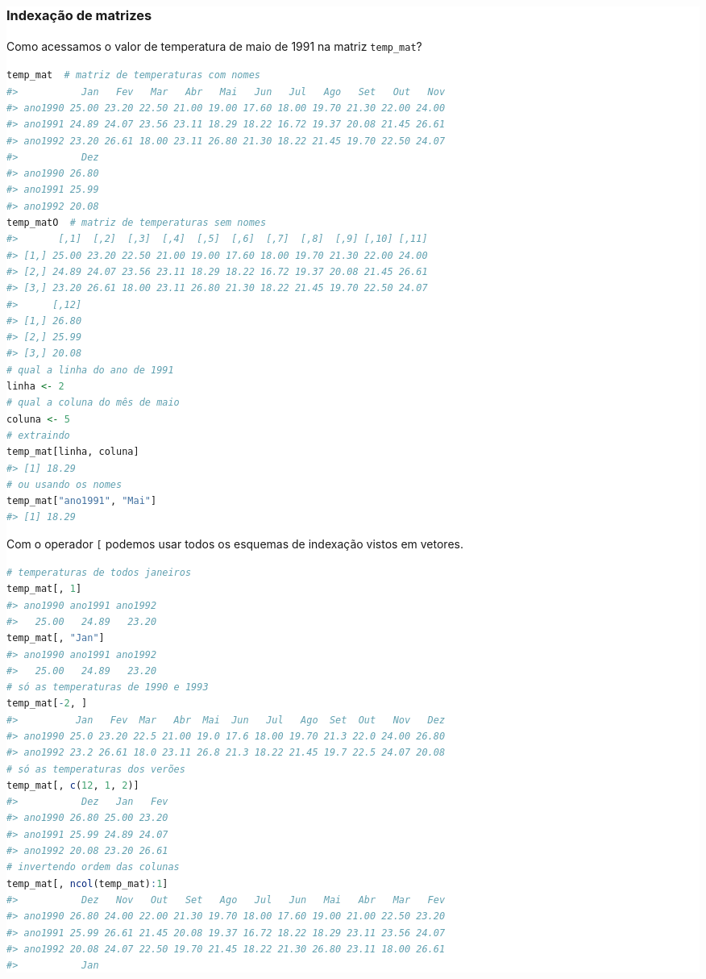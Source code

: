 ### Indexação de matrizes

Como acessamos o valor de temperatura de maio de 1991 na matriz `temp_mat`?


```r
temp_mat  # matriz de temperaturas com nomes
#>           Jan   Fev   Mar   Abr   Mai   Jun   Jul   Ago   Set   Out   Nov
#> ano1990 25.00 23.20 22.50 21.00 19.00 17.60 18.00 19.70 21.30 22.00 24.00
#> ano1991 24.89 24.07 23.56 23.11 18.29 18.22 16.72 19.37 20.08 21.45 26.61
#> ano1992 23.20 26.61 18.00 23.11 26.80 21.30 18.22 21.45 19.70 22.50 24.07
#>           Dez
#> ano1990 26.80
#> ano1991 25.99
#> ano1992 20.08
temp_matO  # matriz de temperaturas sem nomes
#>       [,1]  [,2]  [,3]  [,4]  [,5]  [,6]  [,7]  [,8]  [,9] [,10] [,11]
#> [1,] 25.00 23.20 22.50 21.00 19.00 17.60 18.00 19.70 21.30 22.00 24.00
#> [2,] 24.89 24.07 23.56 23.11 18.29 18.22 16.72 19.37 20.08 21.45 26.61
#> [3,] 23.20 26.61 18.00 23.11 26.80 21.30 18.22 21.45 19.70 22.50 24.07
#>      [,12]
#> [1,] 26.80
#> [2,] 25.99
#> [3,] 20.08
# qual a linha do ano de 1991
linha <- 2
# qual a coluna do mês de maio
coluna <- 5
# extraindo
temp_mat[linha, coluna]
#> [1] 18.29
# ou usando os nomes
temp_mat["ano1991", "Mai"]
#> [1] 18.29
```



Com o operador `[` podemos usar todos os esquemas de indexação vistos em vetores.


```r
# temperaturas de todos janeiros
temp_mat[, 1]
#> ano1990 ano1991 ano1992 
#>   25.00   24.89   23.20
temp_mat[, "Jan"]
#> ano1990 ano1991 ano1992 
#>   25.00   24.89   23.20
# só as temperaturas de 1990 e 1993
temp_mat[-2, ]
#>          Jan   Fev  Mar   Abr  Mai  Jun   Jul   Ago  Set  Out   Nov   Dez
#> ano1990 25.0 23.20 22.5 21.00 19.0 17.6 18.00 19.70 21.3 22.0 24.00 26.80
#> ano1992 23.2 26.61 18.0 23.11 26.8 21.3 18.22 21.45 19.7 22.5 24.07 20.08
# só as temperaturas dos verões
temp_mat[, c(12, 1, 2)]
#>           Dez   Jan   Fev
#> ano1990 26.80 25.00 23.20
#> ano1991 25.99 24.89 24.07
#> ano1992 20.08 23.20 26.61
# invertendo ordem das colunas
temp_mat[, ncol(temp_mat):1]
#>           Dez   Nov   Out   Set   Ago   Jul   Jun   Mai   Abr   Mar   Fev
#> ano1990 26.80 24.00 22.00 21.30 19.70 18.00 17.60 19.00 21.00 22.50 23.20
#> ano1991 25.99 26.61 21.45 20.08 19.37 16.72 18.22 18.29 23.11 23.56 24.07
#> ano1992 20.08 24.07 22.50 19.70 21.45 18.22 21.30 26.80 23.11 18.00 26.61
#>           Jan
```